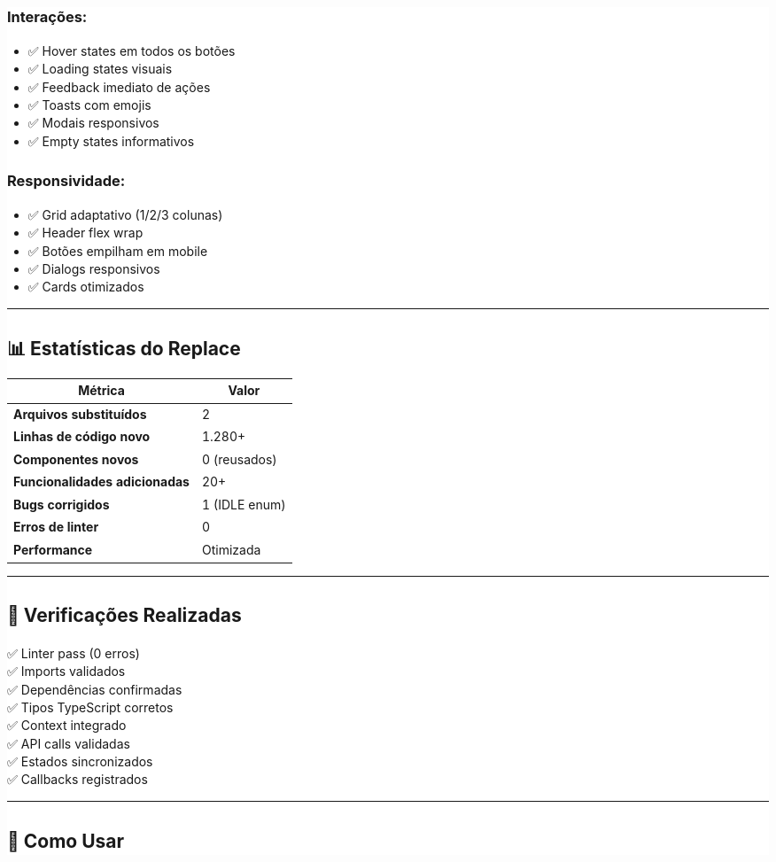 ### Interações:
- ✅ Hover states em todos os botões
- ✅ Loading states visuais
- ✅ Feedback imediato de ações
- ✅ Toasts com emojis
- ✅ Modais responsivos
- ✅ Empty states informativos

### Responsividade:
- ✅ Grid adaptativo (1/2/3 colunas)
- ✅ Header flex wrap
- ✅ Botões empilham em mobile
- ✅ Dialogs responsivos
- ✅ Cards otimizados

---

## 📊 Estatísticas do Replace

| Métrica | Valor |
|---------|-------|
| **Arquivos substituídos** | 2 |
| **Linhas de código novo** | 1.280+ |
| **Componentes novos** | 0 (reusados) |
| **Funcionalidades adicionadas** | 20+ |
| **Bugs corrigidos** | 1 (IDLE enum) |
| **Erros de linter** | 0 |
| **Performance** | Otimizada |

---

## 🧪 Verificações Realizadas

✅ Linter pass (0 erros)  
✅ Imports validados  
✅ Dependências confirmadas  
✅ Tipos TypeScript corretos  
✅ Context integrado  
✅ API calls validadas  
✅ Estados sincronizados  
✅ Callbacks registrados  

---

## 🚀 Como Usar
